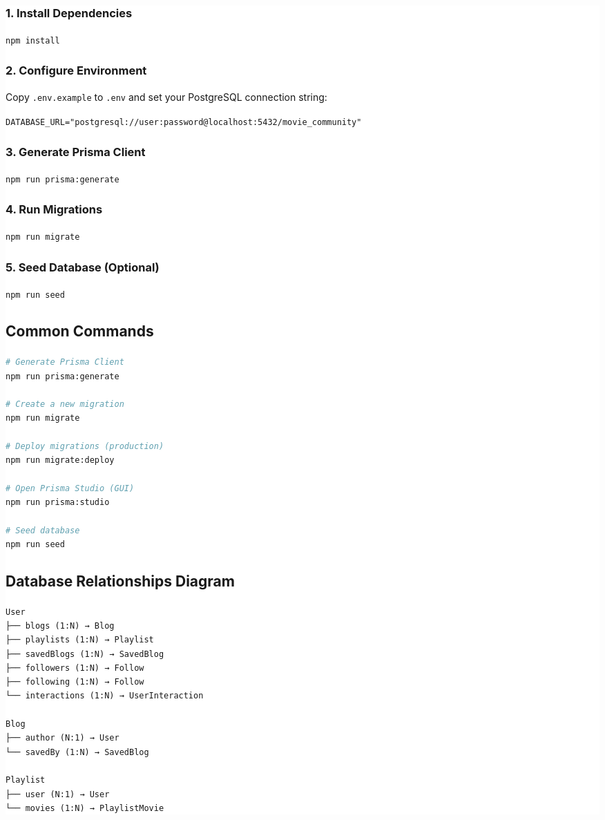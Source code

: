 ### 1. Install Dependencies
```bash
npm install
```

### 2. Configure Environment
Copy `.env.example` to `.env` and set your PostgreSQL connection string:
```
DATABASE_URL="postgresql://user:password@localhost:5432/movie_community"
```

### 3. Generate Prisma Client
```bash
npm run prisma:generate
```

### 4. Run Migrations
```bash
npm run migrate
```

### 5. Seed Database (Optional)
```bash
npm run seed
```

## Common Commands

```bash
# Generate Prisma Client
npm run prisma:generate

# Create a new migration
npm run migrate

# Deploy migrations (production)
npm run migrate:deploy

# Open Prisma Studio (GUI)
npm run prisma:studio

# Seed database
npm run seed
```

## Database Relationships Diagram

```
User
├── blogs (1:N) → Blog
├── playlists (1:N) → Playlist
├── savedBlogs (1:N) → SavedBlog
├── followers (1:N) → Follow
├── following (1:N) → Follow
└── interactions (1:N) → UserInteraction

Blog
├── author (N:1) → User
└── savedBy (1:N) → SavedBlog

Playlist
├── user (N:1) → User
└── movies (1:N) → PlaylistMovie

```